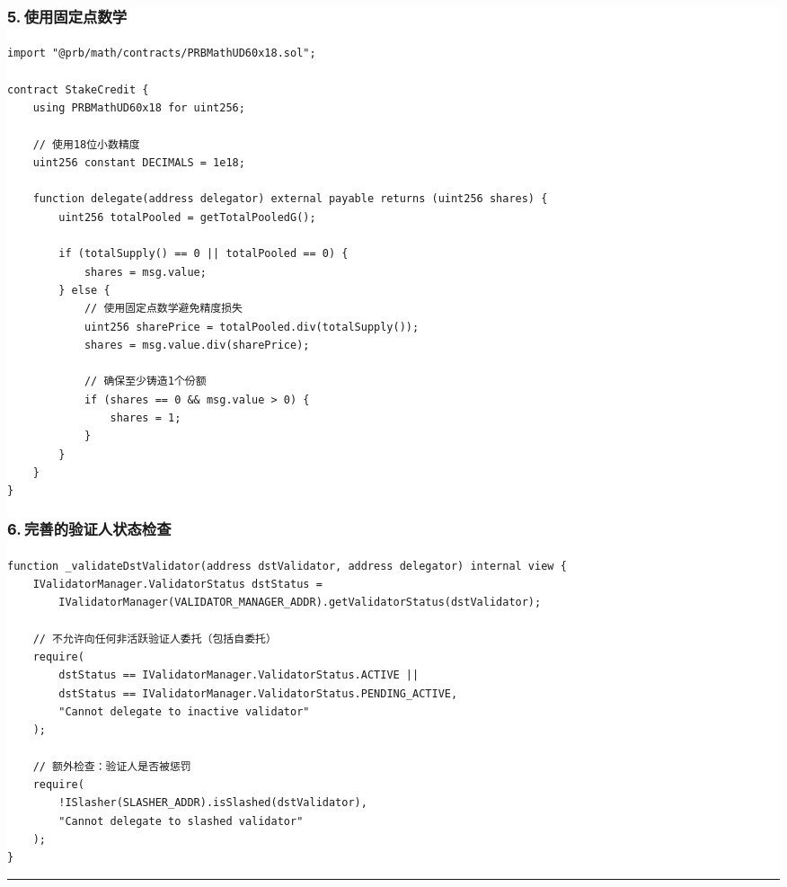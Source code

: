 ### 5. 使用固定点数学

```solidity
import "@prb/math/contracts/PRBMathUD60x18.sol";

contract StakeCredit {
    using PRBMathUD60x18 for uint256;
    
    // 使用18位小数精度
    uint256 constant DECIMALS = 1e18;
    
    function delegate(address delegator) external payable returns (uint256 shares) {
        uint256 totalPooled = getTotalPooledG();
        
        if (totalSupply() == 0 || totalPooled == 0) {
            shares = msg.value;
        } else {
            // 使用固定点数学避免精度损失
            uint256 sharePrice = totalPooled.div(totalSupply());
            shares = msg.value.div(sharePrice);
            
            // 确保至少铸造1个份额
            if (shares == 0 && msg.value > 0) {
                shares = 1;
            }
        }
    }
}
```

### 6. 完善的验证人状态检查

```solidity
function _validateDstValidator(address dstValidator, address delegator) internal view {
    IValidatorManager.ValidatorStatus dstStatus = 
        IValidatorManager(VALIDATOR_MANAGER_ADDR).getValidatorStatus(dstValidator);
    
    // 不允许向任何非活跃验证人委托（包括自委托）
    require(
        dstStatus == IValidatorManager.ValidatorStatus.ACTIVE ||
        dstStatus == IValidatorManager.ValidatorStatus.PENDING_ACTIVE,
        "Cannot delegate to inactive validator"
    );
    
    // 额外检查：验证人是否被惩罚
    require(
        !ISlasher(SLASHER_ADDR).isSlashed(dstValidator),
        "Cannot delegate to slashed validator"
    );
}
```

---